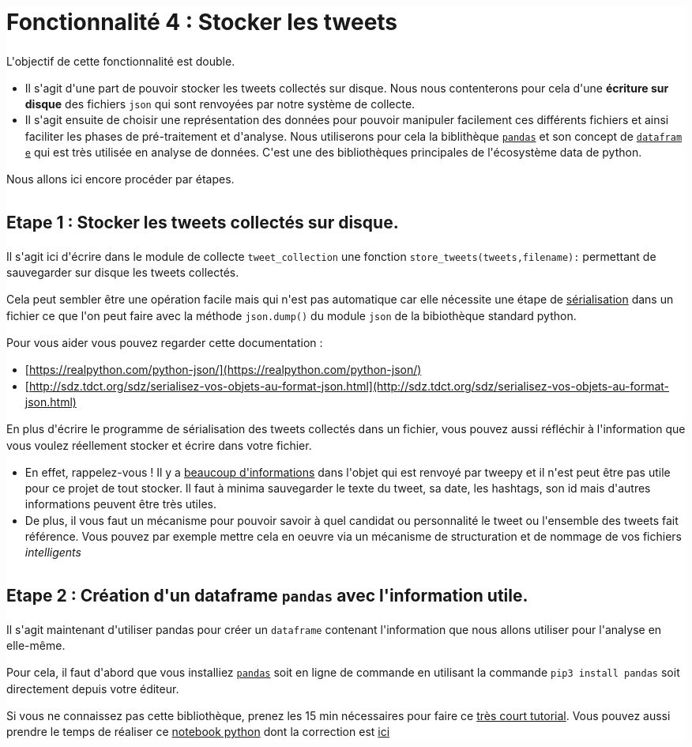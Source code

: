 # Fonctionnalité 4 : Stocker les tweets


L'objectif de cette fonctionnalité est double.

+  Il s'agit d'une part de pouvoir stocker les tweets collectés sur disque. Nous nous contenterons pour cela d'une **écriture sur disque** des fichiers `json` qui sont renvoyées par notre système de collecte. 
+  Il s'agit ensuite de choisir une représentation des données pour pouvoir manipuler facilement ces différents fichiers et ainsi faciliter les phases de pré-traitement et d'analyse. Nous utiliserons pour cela la biblithèque [`pandas`](https://pandas.pydata.org/) et son concept de [`dataframe`](http://pandas.pydata.org/pandas-docs/stable/dsintro.html#dataframe) qui est très utilisée en analyse de données. C'est une des bibliothèques principales de l'écosystème data de python.

Nous allons ici encore procéder par étapes.


## Etape 1 : Stocker les tweets collectés sur disque.

Il s'agit ici d'écrire dans le module de collecte `tweet_collection` une fonction `store_tweets(tweets,filename):` permettant de sauvegarder sur disque les tweets collectés.

Cela peut sembler être une opération facile mais qui n'est pas automatique car elle nécessite une étape de [sérialisation](https://fr.wikipedia.org/wiki/S%C3%A9rialisation) dans un fichier ce que l'on peut faire avec la méthode `json.dump()` du module `json` de la bibiothèque standard python.

Pour vous aider vous pouvez regarder cette documentation :

 + [https://realpython.com/python-json/](https://realpython.com/python-json/)
 + [http://sdz.tdct.org/sdz/serialisez-vos-objets-au-format-json.html](http://sdz.tdct.org/sdz/serialisez-vos-objets-au-format-json.html)

En plus d'écrire le programme de sérialisation des tweets collectés dans un fichier, vous pouvez aussi réfléchir à l'information que vous voulez réellement stocker et écrire dans votre fichier. 

 + En effet, rappelez-vous !  Il y a [beaucoup d'informations](https://gist.github.com/dev-techmoe/ef676cdd03ac47ac503e856282077bf2) dans l'objet qui est renvoyé par tweepy et il n'est peut être pas utile pour ce projet de tout stocker. Il faut à minima sauvegarder le texte du tweet, sa date, les hashtags, son id mais d'autres informations peuvent être très utiles.
 + De plus, il vous faut un mécanisme pour pouvoir savoir à quel candidat ou personnalité le tweet ou l'ensemble des tweets fait référence. Vous pouvez par exemple mettre cela en oeuvre via un mécanisme de structuration et de nommage de vos fichiers *intelligents*

 
## Etape 2 : Création d'un dataframe `pandas` avec l'information utile.
 
Il s'agit maintenant d'utiliser pandas pour créer un `dataframe` contenant l'information que nous allons utiliser pour l'analyse en elle-même.

Pour cela, il faut d'abord que vous installiez [`pandas`](https://pandas.pydata.org/) soit en ligne de commande en utilisant la commande `pip3 install pandas` soit directement depuis votre éditeur.

Si vous ne connaissez pas cette bibliothèque, prenez les 15 min nécessaires pour faire ce [très court tutorial](https://pandas.pydata.org/pandas-docs/stable/10min.html).
Vous pouvez aussi prendre le temps de réaliser ce [notebook python](./Notebook/LAB1_Manipulation_de_données_Pré-traitements.ipynb) dont la correction est [ici](./Notebook/LAB1_Manipulation_de_données_Pré-traitementsCorrection.ipynb)
